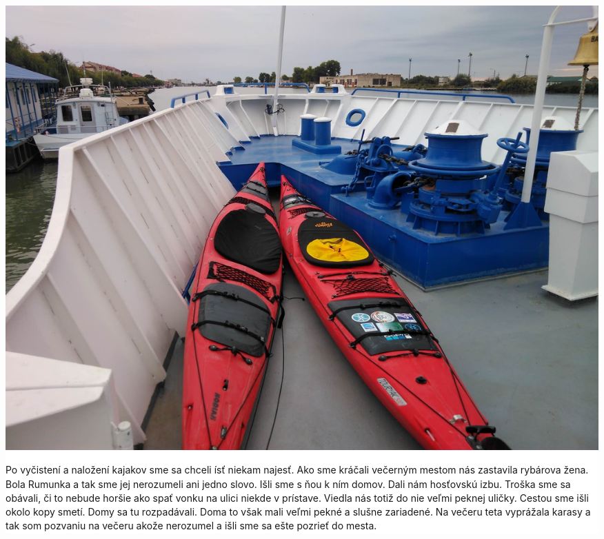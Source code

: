 ![](/assets/img/IMG_20180923_182623.jpg)

Po vyčistení a naložení kajakov sme sa chceli ísť niekam najesť. Ako sme kráčali večerným mestom nás zastavila rybárova žena. Bola Rumunka a tak sme jej nerozumeli ani jedno slovo. Išli sme s ňou k ním domov. Dali nám hosťovskú izbu. Troška sme sa obávali, či to nebude horšie ako spať vonku na ulici niekde v prístave. Viedla nás totiž do nie veľmi peknej uličky. Cestou sme išli okolo kopy smetí. Domy sa tu rozpadávali. Doma to však mali veľmi pekné a slušne zariadené. Na večeru teta vyprážala karasy a tak som pozvaniu na večeru akože nerozumel a išli sme sa ešte pozrieť do mesta.
